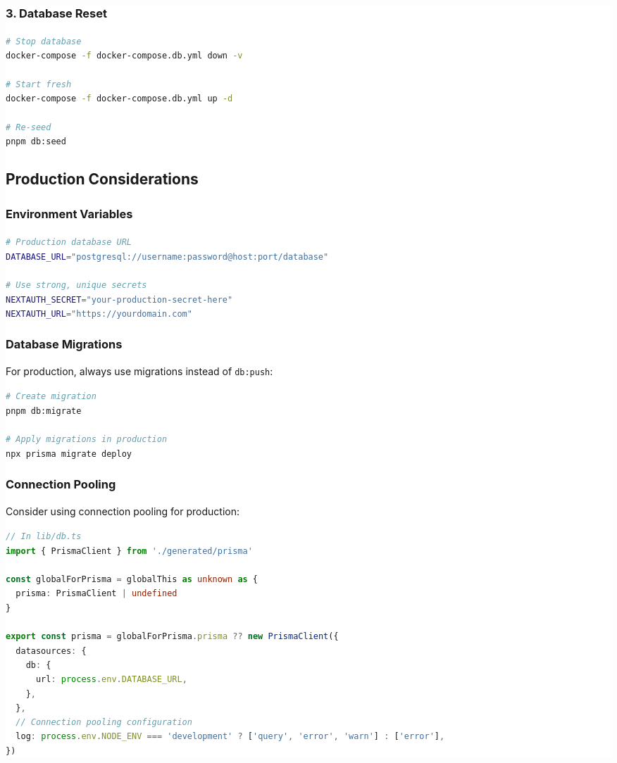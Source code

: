 ### 3. Database Reset

```bash
# Stop database
docker-compose -f docker-compose.db.yml down -v

# Start fresh
docker-compose -f docker-compose.db.yml up -d

# Re-seed
pnpm db:seed
```

## Production Considerations

### Environment Variables

```bash
# Production database URL
DATABASE_URL="postgresql://username:password@host:port/database"

# Use strong, unique secrets
NEXTAUTH_SECRET="your-production-secret-here"
NEXTAUTH_URL="https://yourdomain.com"
```

### Database Migrations

For production, always use migrations instead of `db:push`:

```bash
# Create migration
pnpm db:migrate

# Apply migrations in production
npx prisma migrate deploy
```

### Connection Pooling

Consider using connection pooling for production:

```typescript
// In lib/db.ts
import { PrismaClient } from './generated/prisma'

const globalForPrisma = globalThis as unknown as {
  prisma: PrismaClient | undefined
}

export const prisma = globalForPrisma.prisma ?? new PrismaClient({
  datasources: {
    db: {
      url: process.env.DATABASE_URL,
    },
  },
  // Connection pooling configuration
  log: process.env.NODE_ENV === 'development' ? ['query', 'error', 'warn'] : ['error'],
})
```
